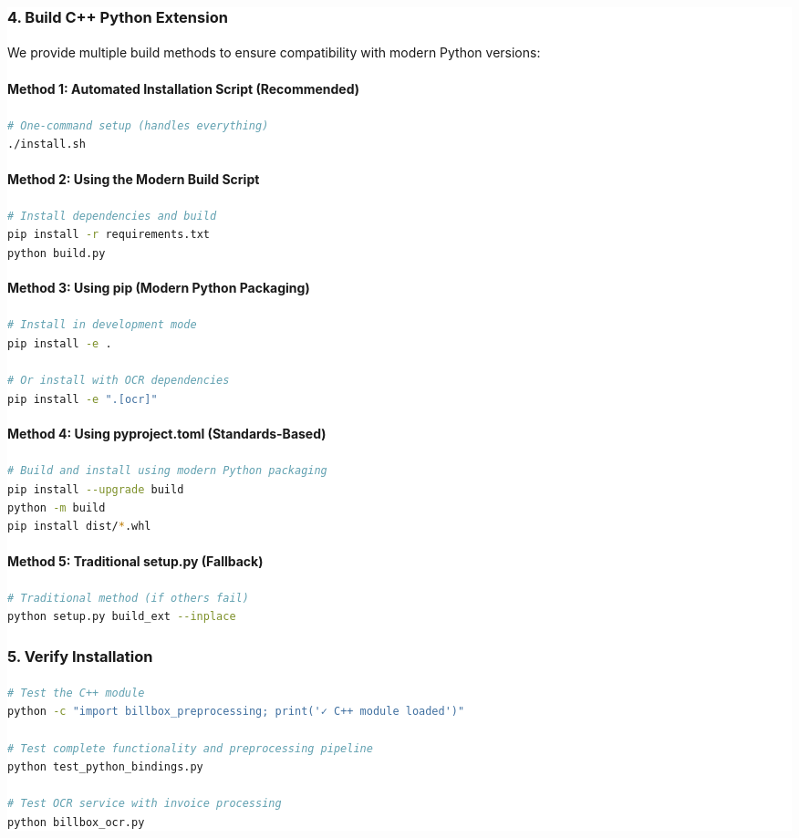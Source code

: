 ### 4. Build C++ Python Extension

We provide multiple build methods to ensure compatibility with modern Python versions:

#### Method 1: Automated Installation Script (Recommended)

```bash
# One-command setup (handles everything)
./install.sh
```

#### Method 2: Using the Modern Build Script

```bash
# Install dependencies and build
pip install -r requirements.txt
python build.py
```

#### Method 3: Using pip (Modern Python Packaging)

```bash
# Install in development mode
pip install -e .

# Or install with OCR dependencies
pip install -e ".[ocr]"
```

#### Method 4: Using pyproject.toml (Standards-Based)

```bash
# Build and install using modern Python packaging
pip install --upgrade build
python -m build
pip install dist/*.whl
```

#### Method 5: Traditional setup.py (Fallback)

```bash
# Traditional method (if others fail)
python setup.py build_ext --inplace
```

### 5. Verify Installation

```bash
# Test the C++ module
python -c "import billbox_preprocessing; print('✓ C++ module loaded')"

# Test complete functionality and preprocessing pipeline
python test_python_bindings.py

# Test OCR service with invoice processing
python billbox_ocr.py
```
